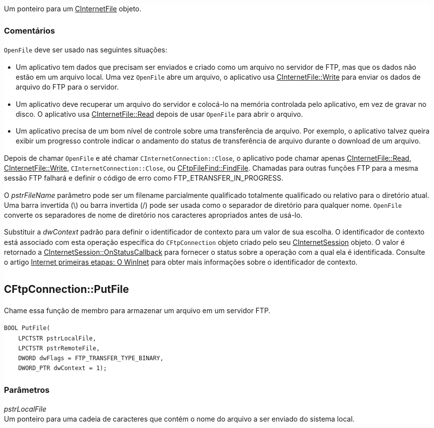 Um ponteiro para um [CInternetFile](../../mfc/reference/cinternetfile-class.md) objeto.

### <a name="remarks"></a>Comentários

`OpenFile` deve ser usado nas seguintes situações:

- Um aplicativo tem dados que precisam ser enviados e criado como um arquivo no servidor de FTP, mas que os dados não estão em um arquivo local. Uma vez `OpenFile` abre um arquivo, o aplicativo usa [CInternetFile::Write](../../mfc/reference/cinternetfile-class.md#write) para enviar os dados de arquivo do FTP para o servidor.

- Um aplicativo deve recuperar um arquivo do servidor e colocá-lo na memória controlada pelo aplicativo, em vez de gravar no disco. O aplicativo usa [CInternetFile::Read](../../mfc/reference/cinternetfile-class.md#read) depois de usar `OpenFile` para abrir o arquivo.

- Um aplicativo precisa de um bom nível de controle sobre uma transferência de arquivo. Por exemplo, o aplicativo talvez queira exibir um progresso controle indicar o andamento do status de transferência de arquivo durante o download de um arquivo.

Depois de chamar `OpenFile` e até chamar `CInternetConnection::Close`, o aplicativo pode chamar apenas [CInternetFile::Read](../../mfc/reference/cinternetfile-class.md#read), [CInternetFile::Write](../../mfc/reference/cinternetfile-class.md#write), `CInternetConnection::Close`, ou [ CFtpFileFind::FindFile](../../mfc/reference/cftpfilefind-class.md#findfile). Chamadas para outras funções FTP para a mesma sessão FTP falhará e definir o código de erro como FTP_ETRANSFER_IN_PROGRESS.

O *pstrFileName* parâmetro pode ser um filename parcialmente qualificado totalmente qualificado ou relativo para o diretório atual. Uma barra invertida (\\) ou barra invertida (/) pode ser usada como o separador de diretório para qualquer nome. `OpenFile` converte os separadores de nome de diretório nos caracteres apropriados antes de usá-lo.

Substituir a *dwContext* padrão para definir o identificador de contexto para um valor de sua escolha. O identificador de contexto está associado com esta operação específica do `CFtpConnection` objeto criado pelo seu [CInternetSession](../../mfc/reference/cinternetsession-class.md) objeto. O valor é retornado a [CInternetSession::OnStatusCallback](../../mfc/reference/cinternetsession-class.md#onstatuscallback) para fornecer o status sobre a operação com a qual ela é identificada. Consulte o artigo [Internet primeiras etapas: O WinInet](../../mfc/wininet-basics.md) para obter mais informações sobre o identificador de contexto.

##  <a name="putfile"></a>  CFtpConnection::PutFile

Chame essa função de membro para armazenar um arquivo em um servidor FTP.

```
BOOL PutFile(
    LPCTSTR pstrLocalFile,
    LPCTSTR pstrRemoteFile,
    DWORD dwFlags = FTP_TRANSFER_TYPE_BINARY,
    DWORD_PTR dwContext = 1);
```

### <a name="parameters"></a>Parâmetros

*pstrLocalFile*<br/>
Um ponteiro para uma cadeia de caracteres que contém o nome do arquivo a ser enviado do sistema local.
